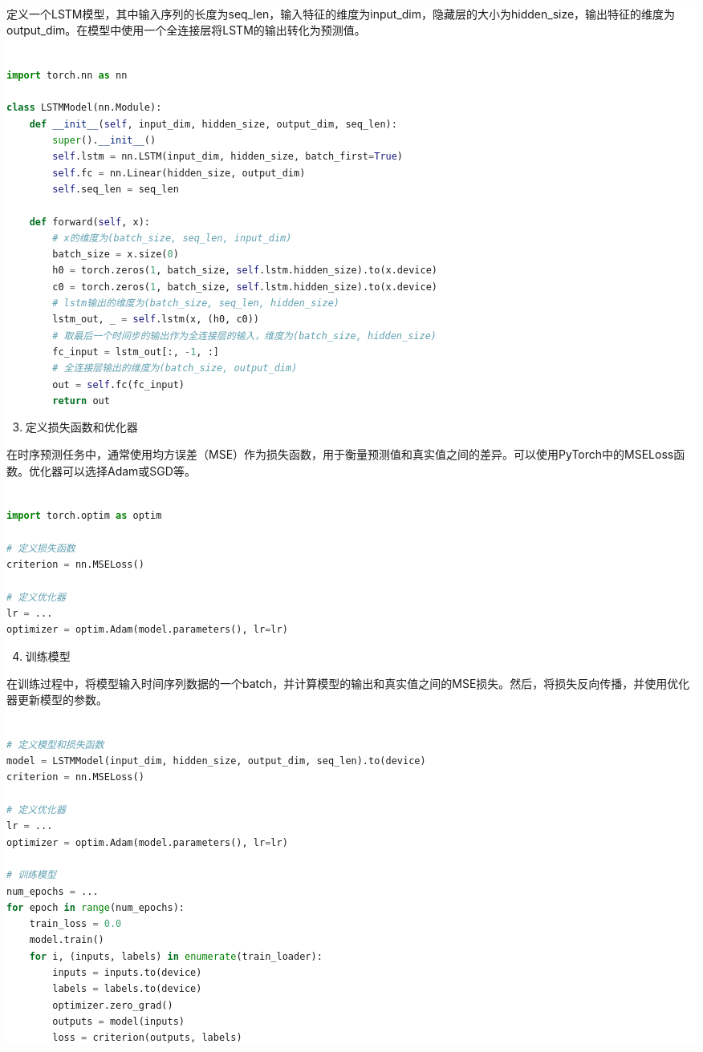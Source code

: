 定义一个LSTM模型，其中输入序列的长度为seq_len，输入特征的维度为input_dim，隐藏层的大小为hidden_size，输出特征的维度为output_dim。在模型中使用一个全连接层将LSTM的输出转化为预测值。

```python

import torch.nn as nn

class LSTMModel(nn.Module):
    def __init__(self, input_dim, hidden_size, output_dim, seq_len):
        super().__init__()
        self.lstm = nn.LSTM(input_dim, hidden_size, batch_first=True)
        self.fc = nn.Linear(hidden_size, output_dim)
        self.seq_len = seq_len
        
    def forward(self, x):
        # x的维度为(batch_size, seq_len, input_dim)
        batch_size = x.size(0)
        h0 = torch.zeros(1, batch_size, self.lstm.hidden_size).to(x.device)
        c0 = torch.zeros(1, batch_size, self.lstm.hidden_size).to(x.device)
        # lstm输出的维度为(batch_size, seq_len, hidden_size)
        lstm_out, _ = self.lstm(x, (h0, c0))
        # 取最后一个时间步的输出作为全连接层的输入，维度为(batch_size, hidden_size)
        fc_input = lstm_out[:, -1, :]
        # 全连接层输出的维度为(batch_size, output_dim)
        out = self.fc(fc_input)
        return out
```
3. 定义损失函数和优化器

在时序预测任务中，通常使用均方误差（MSE）作为损失函数，用于衡量预测值和真实值之间的差异。可以使用PyTorch中的MSELoss函数。优化器可以选择Adam或SGD等。

```python

import torch.optim as optim

# 定义损失函数
criterion = nn.MSELoss()

# 定义优化器
lr = ...
optimizer = optim.Adam(model.parameters(), lr=lr)
```
4. 训练模型

在训练过程中，将模型输入时间序列数据的一个batch，并计算模型的输出和真实值之间的MSE损失。然后，将损失反向传播，并使用优化器更新模型的参数。

```python

# 定义模型和损失函数
model = LSTMModel(input_dim, hidden_size, output_dim, seq_len).to(device)
criterion = nn.MSELoss()

# 定义优化器
lr = ...
optimizer = optim.Adam(model.parameters(), lr=lr)

# 训练模型
num_epochs = ...
for epoch in range(num_epochs):
    train_loss = 0.0
    model.train()
    for i, (inputs, labels) in enumerate(train_loader):
        inputs = inputs.to(device)
        labels = labels.to(device)
        optimizer.zero_grad()
        outputs = model(inputs)
        loss = criterion(outputs, labels)
```